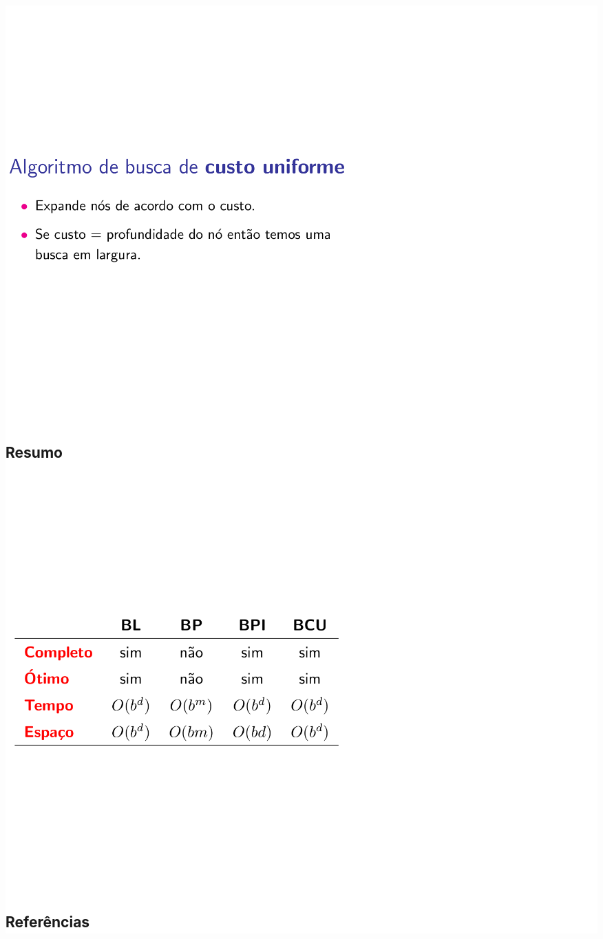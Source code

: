 <img src="img/analise_bcu.png" width="500" height="600" >

## Resumo

<img src="img/resumo.png" width="500" height="600" >



## Referências

<embed src="../../referencias/03_algoritmos_busca/busca_versaoFabricio.pdf" type="application/pdf" width="600" height="300">



